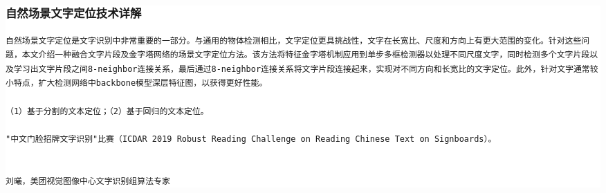 ### 
```

```

### 
```

```

### 
```

```

### 
```

```

### 
```

```

### 
```

```

### 自然场景文字定位技术详解
```
自然场景文字定位是文字识别中非常重要的一部分。与通用的物体检测相比，文字定位更具挑战性，文字在长宽比、尺度和方向上有更大范围的变化。针对这些问题，本文介绍一种融合文字片段及金字塔网络的场景文字定位方法。该方法将特征金字塔机制应用到单步多框检测器以处理不同尺度文字，同时检测多个文字片段以及学习出文字片段之间8-neighbor连接关系，最后通过8-neighbor连接关系将文字片段连接起来，实现对不同方向和长宽比的文字定位。此外，针对文字通常较小特点，扩大检测网络中backbone模型深层特征图，以获得更好性能。

（1）基于分割的文本定位；（2）基于回归的文本定位。

"中文门脸招牌文字识别"比赛（ICDAR 2019 Robust Reading Challenge on Reading Chinese Text on Signboards）。


刘曦，美团视觉图像中心文字识别组算法专家
```

### 
```

```

### 
```

```

### 
```

```
